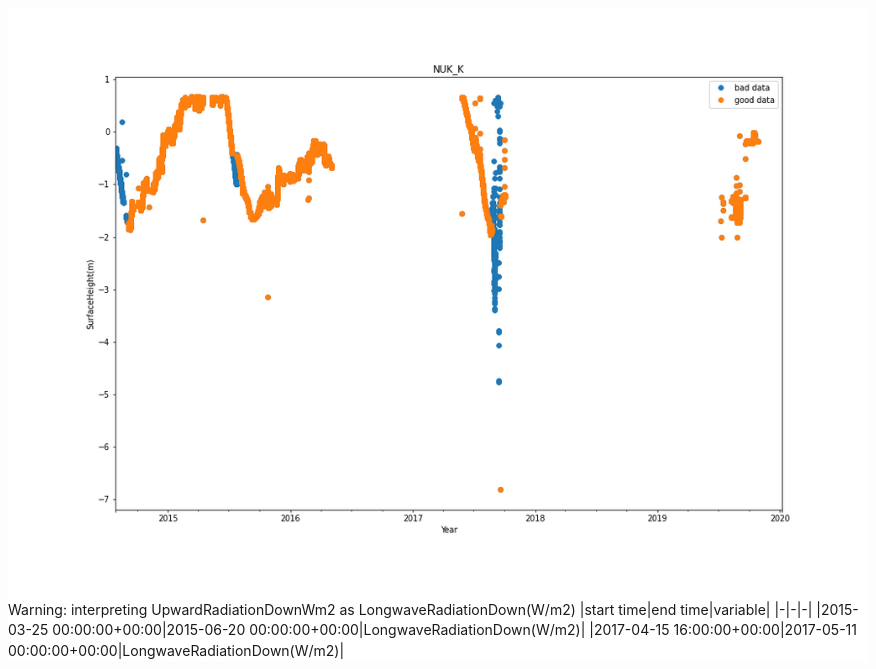 ![Erroneous data at NUK_K](figures/NUK_K_SurfaceHeightm_data_removed.png)
 
Warning: interpreting UpwardRadiationDownWm2 as LongwaveRadiationDown(W/m2)
|start time|end time|variable|
|-|-|-|
|2015-03-25 00:00:00+00:00|2015-06-20 00:00:00+00:00|LongwaveRadiationDown(W/m2)|
|2017-04-15 16:00:00+00:00|2017-05-11 00:00:00+00:00|LongwaveRadiationDown(W/m2)|
 